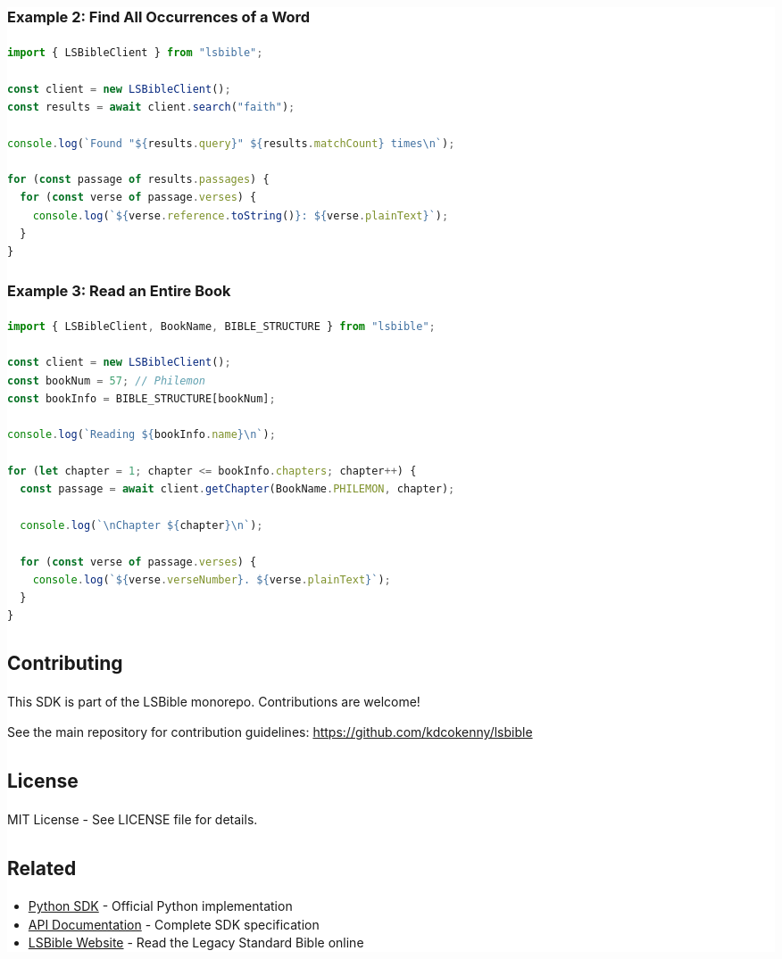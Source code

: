 ### Example 2: Find All Occurrences of a Word

```typescript
import { LSBibleClient } from "lsbible";

const client = new LSBibleClient();
const results = await client.search("faith");

console.log(`Found "${results.query}" ${results.matchCount} times\n`);

for (const passage of results.passages) {
  for (const verse of passage.verses) {
    console.log(`${verse.reference.toString()}: ${verse.plainText}`);
  }
}
```

### Example 3: Read an Entire Book

```typescript
import { LSBibleClient, BookName, BIBLE_STRUCTURE } from "lsbible";

const client = new LSBibleClient();
const bookNum = 57; // Philemon
const bookInfo = BIBLE_STRUCTURE[bookNum];

console.log(`Reading ${bookInfo.name}\n`);

for (let chapter = 1; chapter <= bookInfo.chapters; chapter++) {
  const passage = await client.getChapter(BookName.PHILEMON, chapter);

  console.log(`\nChapter ${chapter}\n`);

  for (const verse of passage.verses) {
    console.log(`${verse.verseNumber}. ${verse.plainText}`);
  }
}
```

## Contributing

This SDK is part of the LSBible monorepo. Contributions are welcome!

See the main repository for contribution guidelines: https://github.com/kdcokenny/lsbible

## License

MIT License - See LICENSE file for details.

## Related

- [Python SDK](../python-sdk) - Official Python implementation
- [API Documentation](../../.specs/SPEC.md) - Complete SDK specification
- [LSBible Website](https://read.lsbible.org) - Read the Legacy Standard Bible online
